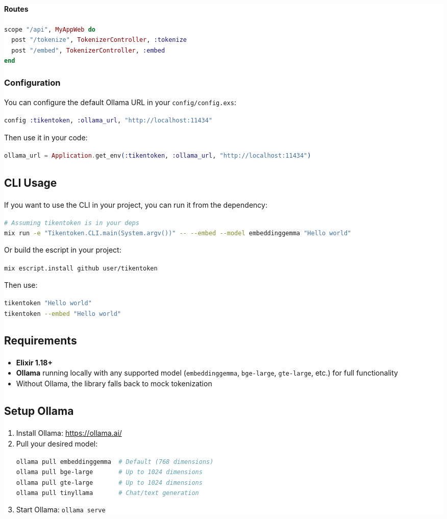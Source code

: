 #### Routes

```elixir
scope "/api", MyAppWeb do
  post "/tokenize", TokenizerController, :tokenize
  post "/embed", TokenizerController, :embed
end
```

### Configuration

You can configure the default Ollama URL in your `config/config.exs`:

```elixir
config :tikentoken, :ollama_url, "http://localhost:11434"
```

Then use it in your code:

```elixir
ollama_url = Application.get_env(:tikentoken, :ollama_url, "http://localhost:11434")
```

## CLI Usage

If you want to use the CLI in your project, you can run it from the dependency:

```bash
# Assuming tikentoken is in your deps
mix run -e "Tikentoken.CLI.main(System.argv())" -- --embed --model embeddinggemma "Hello world"
```

Or build the escript in your project:

```bash
mix escript.install github user/tikentoken
```

Then use:

```bash
tikentoken "Hello world"
tikentoken --embed "Hello world"
```

## Requirements

- **Elixir 1.18+**
- **Ollama** running locally with any supported model (`embeddinggemma`, `bge-large`, `gte-large`, etc.) for full functionality
- Without Ollama, the library falls back to mock tokenization

## Setup Ollama

1. Install Ollama: https://ollama.ai/
2. Pull your desired model:
   ```bash
   ollama pull embeddinggemma  # Default (768 dimensions)
   ollama pull bge-large       # Up to 1024 dimensions
   ollama pull gte-large       # Up to 1024 dimensions
   ollama pull tinyllama       # Chat/text generation
   ```
3. Start Ollama: `ollama serve`

